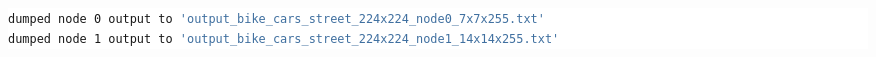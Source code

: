 ```bash
dumped node 0 output to 'output_bike_cars_street_224x224_node0_7x7x255.txt'
dumped node 1 output to 'output_bike_cars_street_224x224_node1_14x14x255.txt'
```
